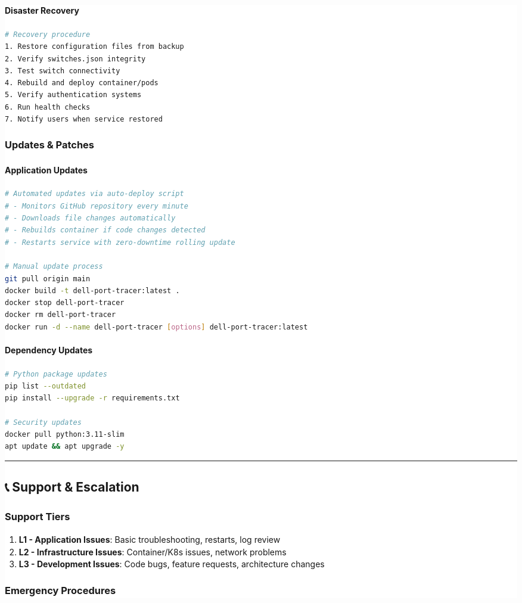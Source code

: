#### **Disaster Recovery**
```bash
# Recovery procedure
1. Restore configuration files from backup
2. Verify switches.json integrity
3. Test switch connectivity
4. Rebuild and deploy container/pods
5. Verify authentication systems
6. Run health checks
7. Notify users when service restored
```

### **Updates & Patches**

#### **Application Updates**
```bash
# Automated updates via auto-deploy script
# - Monitors GitHub repository every minute
# - Downloads file changes automatically
# - Rebuilds container if code changes detected
# - Restarts service with zero-downtime rolling update

# Manual update process
git pull origin main
docker build -t dell-port-tracer:latest .
docker stop dell-port-tracer
docker rm dell-port-tracer
docker run -d --name dell-port-tracer [options] dell-port-tracer:latest
```

#### **Dependency Updates** 
```bash
# Python package updates
pip list --outdated
pip install --upgrade -r requirements.txt

# Security updates
docker pull python:3.11-slim
apt update && apt upgrade -y
```

---

## 📞 Support & Escalation

### **Support Tiers**

1. **L1 - Application Issues**: Basic troubleshooting, restarts, log review
2. **L2 - Infrastructure Issues**: Container/K8s issues, network problems
3. **L3 - Development Issues**: Code bugs, feature requests, architecture changes

### **Emergency Procedures**
